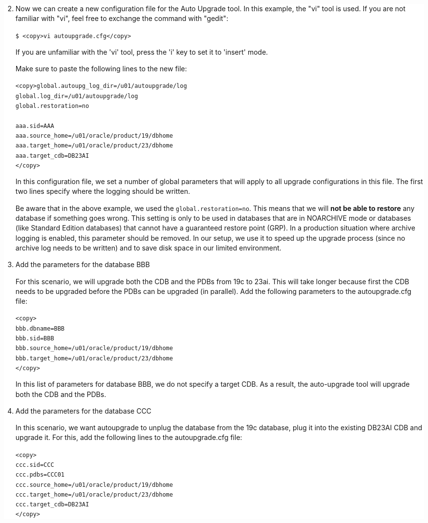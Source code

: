 2. Now we can create a new configuration file for the Auto Upgrade tool. In this example, the "vi" tool is used. If you are not familiar with "vi", feel free to exchange the command with "gedit":

    ```text
    $ <copy>vi autoupgrade.cfg</copy>
    ```

    If you are unfamiliar with the 'vi' tool, press the 'i' key to set it to 'insert' mode.

    Make sure to paste the following lines to the new file:
    
    ```text
    <copy>global.autoupg_log_dir=/u01/autoupgrade/log
    global.log_dir=/u01/autoupgrade/log
    global.restoration=no

    aaa.sid=AAA
    aaa.source_home=/u01/oracle/product/19/dbhome
    aaa.target_home=/u01/oracle/product/23/dbhome
    aaa.target_cdb=DB23AI
    </copy>
    ```

    In this configuration file, we set a number of global parameters that will apply to all upgrade configurations in this file. The first two lines specify where the logging should be written.

    Be aware that in the above example, we used the `global.restoration=no`. This means that we will **not be able to restore** any database if something goes wrong. This setting is only to be used in databases that are in NOARCHIVE mode or databases (like Standard Edition databases) that cannot have a guaranteed restore point (GRP). In a production situation where archive logging is enabled, this parameter should be removed. In our setup, we use it to speed up the upgrade process (since no archive log needs to be written) and to save disk space in our limited environment.

3.  Add the parameters for the database BBB

    For this scenario, we will upgrade both the CDB and the PDBs from 19c to 23ai. This will take longer because first the CDB needs to be upgraded before the PDBs can be upgraded (in parallel). Add the following parameters to the autoupgrade.cfg file:
    
    ```text
    <copy>
    bbb.dbname=BBB
    bbb.sid=BBB
    bbb.source_home=/u01/oracle/product/19/dbhome
    bbb.target_home=/u01/oracle/product/23/dbhome
    </copy>
    ```
    
    In this list of parameters for database BBB, we do not specify a target CDB. As a result, the auto-upgrade tool will upgrade both the CDB and the PDBs.
    
4. Add the parameters for the database CCC

    In this scenario, we want autoupgrade to unplug the database from the 19c database, plug it into the existing DB23AI CDB and upgrade it. For this, add the following lines to the autoupgrade.cfg file:
    
    ```text
    <copy>
    ccc.sid=CCC
    ccc.pdbs=CCC01
    ccc.source_home=/u01/oracle/product/19/dbhome
    ccc.target_home=/u01/oracle/product/23/dbhome
    ccc.target_cdb=DB23AI
    </copy>
    ```
